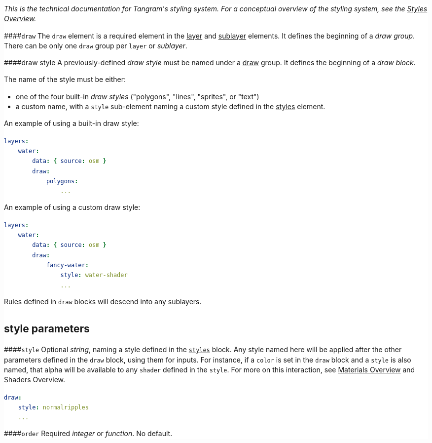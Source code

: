 *This is the technical documentation for Tangram's styling system. For a conceptual overview of the styling system, see the [Styles Overview](../overview/styles.md).*

####`draw`
The `draw` element is a required element in the [layer](layers.md) and [sublayer](layers.md#sublayer) elements. It defines the beginning of a _draw group_. There can be only one `draw` group per `layer` or _sublayer_.

####draw style
A previously-defined _draw style_ must be named under a [draw](draw.md) group. It defines the beginning of a _draw block_.

The name of the style must be either:

- one of the four built-in _draw styles_ ("polygons", "lines", "sprites", or "text")
- a custom name, with a `style` sub-element naming a custom style defined in the [styles](styles.md) element.

An example of using a built-in draw style:
```yaml
layers:
    water:
        data: { source: osm }
        draw:
            polygons:
                ...
```

An example of using a custom draw style:
```yaml
layers:
    water:
        data: { source: osm }
        draw:
            fancy-water:
                style: water-shader
                ...
```

Rules defined in `draw` blocks will descend into any sublayers.

## style parameters

####`style`
Optional _string_, naming a style defined in the [`styles`](styles.md) block. Any style named here will be applied after the other parameters defined in the `draw` block, using them for inputs. For instance, if a `color` is set in the `draw` block and a `style` is also named, that alpha will be available to any `shader` defined in the `style`. For more on this interaction, see [Materials Overview](../overview/materials.md) and [Shaders Overview](../overview/shaders.md).
```yaml
draw:
    style: normalripples
    ...
```

####`order`
Required _integer_ or _function_. No default.
